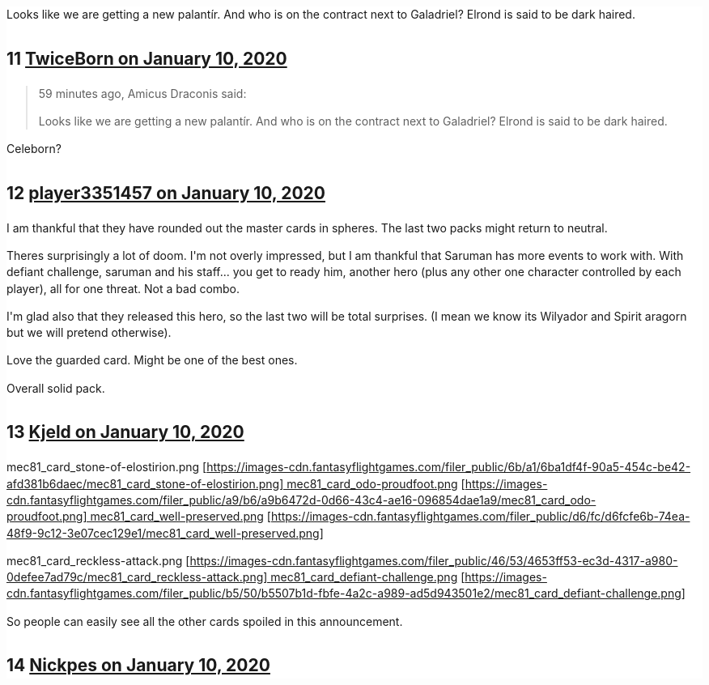 Looks like we are getting a new palantír. And who is on the contract next to Galadriel? Elrond is said to be dark haired.

## 11 [TwiceBorn on January 10, 2020](https://community.fantasyflightgames.com/topic/304267-under-the-ash-mountains/?do=findComment&comment=3866931)

> 59 minutes ago, Amicus Draconis said:
> 
> Looks like we are getting a new palantír. And who is on the contract next to Galadriel? Elrond is said to be dark haired.

Celeborn?

## 12 [player3351457 on January 10, 2020](https://community.fantasyflightgames.com/topic/304267-under-the-ash-mountains/?do=findComment&comment=3866974)

I am thankful that they have rounded out the master cards in spheres. The last two packs might return to neutral.

Theres surprisingly a lot of doom. I'm not overly impressed, but I am thankful that Saruman has more events to work with. With defiant challenge, saruman and his staff... you get to ready him, another hero (plus any other one character controlled by each player), all for one threat. Not a bad combo.

I'm glad also that they released this hero, so the last two will be total surprises. (I mean we know its Wilyador and Spirit aragorn but we will pretend otherwise).

Love the guarded card. Might be one of the best ones.

Overall solid pack.

## 13 [Kjeld on January 10, 2020](https://community.fantasyflightgames.com/topic/304267-under-the-ash-mountains/?do=findComment&comment=3866991)

mec81_card_stone-of-elostirion.png [https://images-cdn.fantasyflightgames.com/filer_public/6b/a1/6ba1df4f-90a5-454c-be42-afd381b6daec/mec81_card_stone-of-elostirion.png] mec81_card_odo-proudfoot.png [https://images-cdn.fantasyflightgames.com/filer_public/a9/b6/a9b6472d-0d66-43c4-ae16-096854dae1a9/mec81_card_odo-proudfoot.png] mec81_card_well-preserved.png [https://images-cdn.fantasyflightgames.com/filer_public/d6/fc/d6fcfe6b-74ea-48f9-9c12-3e07cec129e1/mec81_card_well-preserved.png]

mec81_card_reckless-attack.png [https://images-cdn.fantasyflightgames.com/filer_public/46/53/4653ff53-ec3d-4317-a980-0defee7ad79c/mec81_card_reckless-attack.png] mec81_card_defiant-challenge.png [https://images-cdn.fantasyflightgames.com/filer_public/b5/50/b5507b1d-fbfe-4a2c-a989-ad5d943501e2/mec81_card_defiant-challenge.png]

So people can easily see all the other cards spoiled in this announcement.

## 14 [Nickpes on January 10, 2020](https://community.fantasyflightgames.com/topic/304267-under-the-ash-mountains/?do=findComment&comment=3867187)
